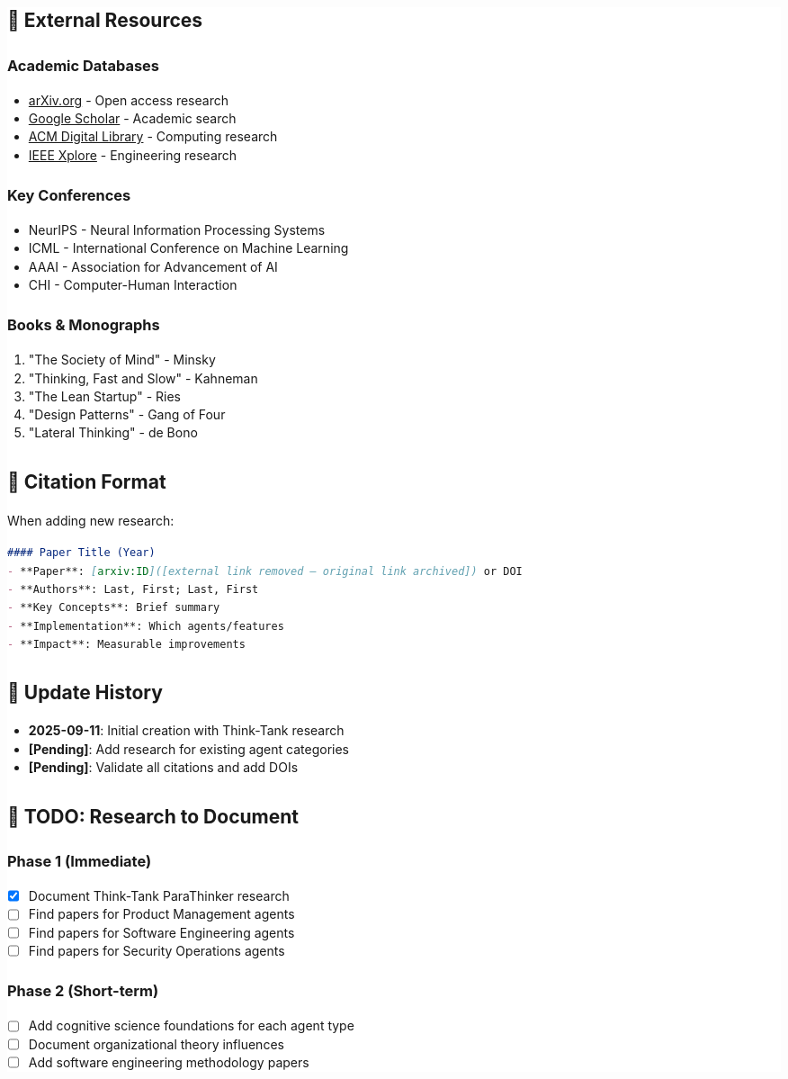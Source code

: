 ## 🔗 External Resources

### Academic Databases
- [arXiv.org](https://arxiv.org/) - Open access research
- [Google Scholar](https://scholar.google.com/) - Academic search
- [ACM Digital Library](https://dl.acm.org/) - Computing research
- [IEEE Xplore](https://ieeexplore.ieee.org/) - Engineering research

### Key Conferences
- NeurIPS - Neural Information Processing Systems
- ICML - International Conference on Machine Learning
- AAAI - Association for Advancement of AI
- CHI - Computer-Human Interaction

### Books & Monographs
1. "The Society of Mind" - Minsky
2. "Thinking, Fast and Slow" - Kahneman
3. "The Lean Startup" - Ries
4. "Design Patterns" - Gang of Four
5. "Lateral Thinking" - de Bono

## 📝 Citation Format

When adding new research:
```markdown
#### Paper Title (Year)
- **Paper**: [arxiv:ID]([external link removed — original link archived]) or DOI
- **Authors**: Last, First; Last, First
- **Key Concepts**: Brief summary
- **Implementation**: Which agents/features
- **Impact**: Measurable improvements
```

## 🔄 Update History

- **2025-09-11**: Initial creation with Think-Tank research
- **[Pending]**: Add research for existing agent categories
- **[Pending]**: Validate all citations and add DOIs

## 📌 TODO: Research to Document

### Phase 1 (Immediate)
- [x] Document Think-Tank ParaThinker research
- [ ] Find papers for Product Management agents
- [ ] Find papers for Software Engineering agents
- [ ] Find papers for Security Operations agents

### Phase 2 (Short-term)
- [ ] Add cognitive science foundations for each agent type
- [ ] Document organizational theory influences
- [ ] Add software engineering methodology papers
